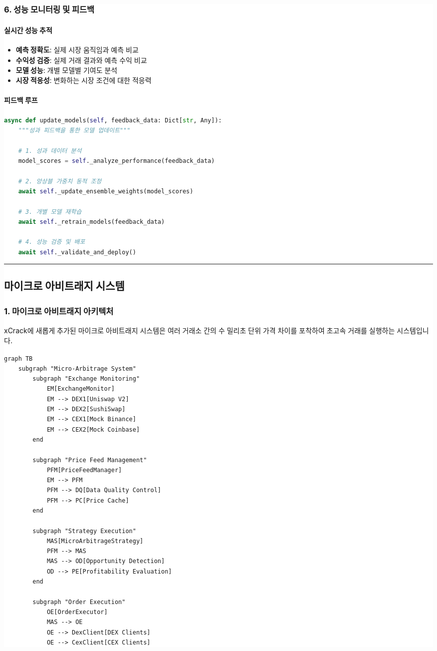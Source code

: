 ### 6. 성능 모니터링 및 피드백

#### 실시간 성능 추적
- **예측 정확도**: 실제 시장 움직임과 예측 비교
- **수익성 검증**: 실제 거래 결과와 예측 수익 비교
- **모델 성능**: 개별 모델별 기여도 분석
- **시장 적응성**: 변화하는 시장 조건에 대한 적응력

#### 피드백 루프
```python
async def update_models(self, feedback_data: Dict[str, Any]):
    """성과 피드백을 통한 모델 업데이트"""
    
    # 1. 성과 데이터 분석
    model_scores = self._analyze_performance(feedback_data)
    
    # 2. 앙상블 가중치 동적 조정
    await self._update_ensemble_weights(model_scores)
    
    # 3. 개별 모델 재학습
    await self._retrain_models(feedback_data)
    
    # 4. 성능 검증 및 배포
    await self._validate_and_deploy()
```

---

## 마이크로 아비트래지 시스템

### 1. 마이크로 아비트래지 아키텍처

xCrack에 새롭게 추가된 마이크로 아비트래지 시스템은 여러 거래소 간의 수 밀리초 단위 가격 차이를 포착하여 초고속 거래를 실행하는 시스템입니다.

```mermaid
graph TB
    subgraph "Micro-Arbitrage System"
        subgraph "Exchange Monitoring"
            EM[ExchangeMonitor]
            EM --> DEX1[Uniswap V2]
            EM --> DEX2[SushiSwap]
            EM --> CEX1[Mock Binance]
            EM --> CEX2[Mock Coinbase]
        end

        subgraph "Price Feed Management"
            PFM[PriceFeedManager]
            EM --> PFM
            PFM --> DQ[Data Quality Control]
            PFM --> PC[Price Cache]
        end

        subgraph "Strategy Execution"
            MAS[MicroArbitrageStrategy]
            PFM --> MAS
            MAS --> OD[Opportunity Detection]
            OD --> PE[Profitability Evaluation]
        end

        subgraph "Order Execution"
            OE[OrderExecutor]
            MAS --> OE
            OE --> DexClient[DEX Clients]
            OE --> CexClient[CEX Clients]
```